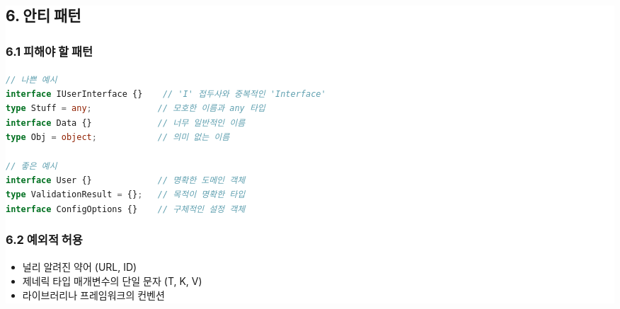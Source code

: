 ## 6. 안티 패턴

### 6.1 피해야 할 패턴
```typescript
// 나쁜 예시
interface IUserInterface {}    // 'I' 접두사와 중복적인 'Interface'
type Stuff = any;             // 모호한 이름과 any 타입
interface Data {}             // 너무 일반적인 이름
type Obj = object;            // 의미 없는 이름

// 좋은 예시
interface User {}             // 명확한 도메인 객체
type ValidationResult = {};   // 목적이 명확한 타입
interface ConfigOptions {}    // 구체적인 설정 객체
```

### 6.2 예외적 허용
- 널리 알려진 약어 (URL, ID)
- 제네릭 타입 매개변수의 단일 문자 (T, K, V)
- 라이브러리나 프레임워크의 컨벤션 